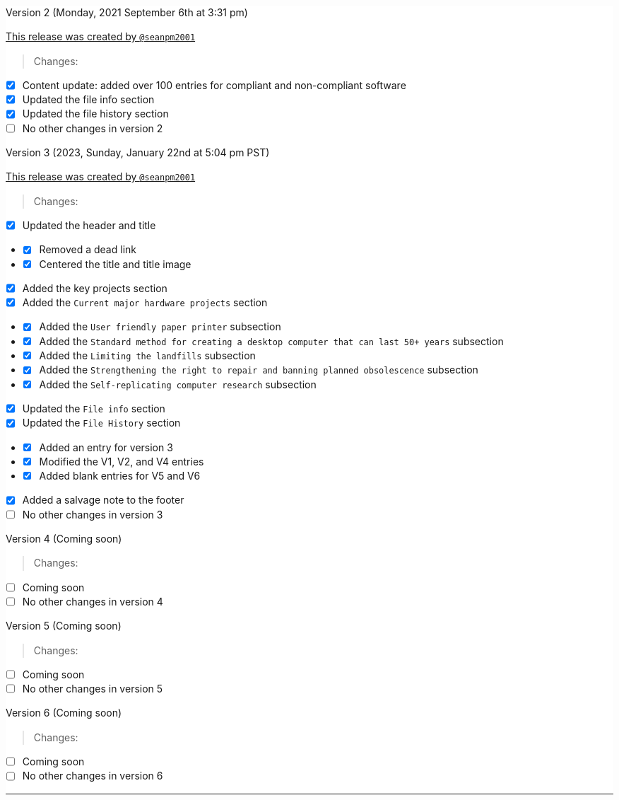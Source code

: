 Version 2 (Monday, 2021 September 6th at 3:31 pm)

[This release was created by `@seanpm2001`](https://github.com/seanpm2001/)

> Changes:

- [x] Content update: added over 100 entries for compliant and non-compliant software
- [x] Updated the file info section
- [x] Updated the file history section
- [ ] No other changes in version 2

Version 3 (2023, Sunday, January 22nd at 5:04 pm PST)

[This release was created by `@seanpm2001`](https://github.com/seanpm2001/)

> Changes:

- [x] Updated the header and title
- - [x] Removed a dead link
- - [x] Centered the title and title image
- [x] Added the key projects section
- [x] Added the `Current major hardware projects` section
- - [x] Added the `User friendly paper printer` subsection
- - [x] Added the `Standard method for creating a desktop computer that can last 50+ years` subsection
- - [x] Added the `Limiting the landfills` subsection
- - [x] Added the `Strengthening the right to repair and banning planned obsolescence` subsection
- - [x] Added the `Self-replicating computer research` subsection
- [x] Updated the `File info` section
- [x] Updated the `File History` section
- - [x] Added an entry for version 3
- - [x] Modified the V1, V2, and V4 entries
- - [x] Added blank entries for V5 and V6
- [x] Added a salvage note to the footer
- [ ] No other changes in version 3

Version 4 (Coming soon)

> Changes:

- [ ] Coming soon
- [ ] No other changes in version 4

Version 5 (Coming soon)

> Changes:

- [ ] Coming soon
- [ ] No other changes in version 5

Version 6 (Coming soon)

> Changes:

- [ ] Coming soon
- [ ] No other changes in version 6

***
